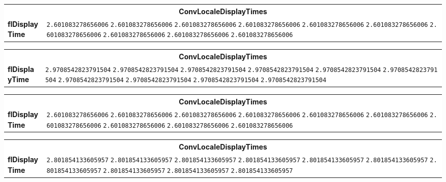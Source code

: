 
<table><tr><th colspan="100%">ConvLocaleDisplayTimes</th></tr><tr><td><b>flDisplayTime</b></td><td><code>2.601083278656006</code>
<code>2.601083278656006</code>
<code>2.601083278656006</code>
<code>2.601083278656006</code>
<code>2.601083278656006</code>
<code>2.601083278656006</code>
<code>2.601083278656006</code>
<code>2.601083278656006</code>
<code>2.601083278656006</code>
<code>2.601083278656006</code>
</td></tr></table>


<table><tr><th colspan="100%">ConvLocaleDisplayTimes</th></tr><tr><td><b>flDisplayTime</b></td><td><code>2.9708542823791504</code>
<code>2.9708542823791504</code>
<code>2.9708542823791504</code>
<code>2.9708542823791504</code>
<code>2.9708542823791504</code>
<code>2.9708542823791504</code>
<code>2.9708542823791504</code>
<code>2.9708542823791504</code>
<code>2.9708542823791504</code>
<code>2.9708542823791504</code>
</td></tr></table>


<table><tr><th colspan="100%">ConvLocaleDisplayTimes</th></tr><tr><td><b>flDisplayTime</b></td><td><code>2.601083278656006</code>
<code>2.601083278656006</code>
<code>2.601083278656006</code>
<code>2.601083278656006</code>
<code>2.601083278656006</code>
<code>2.601083278656006</code>
<code>2.601083278656006</code>
<code>2.601083278656006</code>
<code>2.601083278656006</code>
<code>2.601083278656006</code>
</td></tr></table>


<table><tr><th colspan="100%">ConvLocaleDisplayTimes</th></tr><tr><td><b>flDisplayTime</b></td><td><code>2.801854133605957</code>
<code>2.801854133605957</code>
<code>2.801854133605957</code>
<code>2.801854133605957</code>
<code>2.801854133605957</code>
<code>2.801854133605957</code>
<code>2.801854133605957</code>
<code>2.801854133605957</code>
<code>2.801854133605957</code>
<code>2.801854133605957</code>
</td></tr></table>
